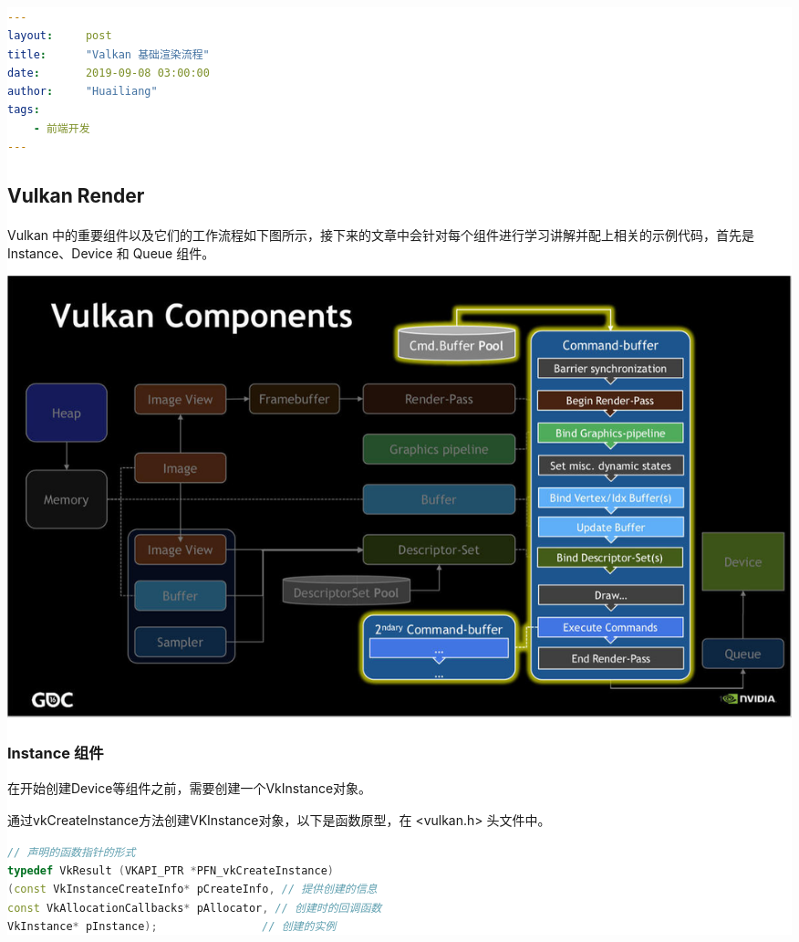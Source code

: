 ```yaml
---
layout:     post
title:      "Valkan 基础渲染流程"
date:       2019-09-08 03:00:00
author:     "Huailiang"
tags:
    - 前端开发
---
```



## Vulkan Render


 Vulkan 中的重要组件以及它们的工作流程如下图所示，接下来的文章中会针对每个组件进行学习讲解并配上相关的示例代码，首先是 Instance、Device 和 Queue 组件。

![](/img/post-unity/cmd4.jpeg)


### Instance 组件

在开始创建Device等组件之前，需要创建一个VkInstance对象。

通过vkCreateInstance方法创建VKInstance对象，以下是函数原型，在 <vulkan.h> 头文件中。

```c++
// 声明的函数指针的形式
typedef VkResult (VKAPI_PTR *PFN_vkCreateInstance)
(const VkInstanceCreateInfo* pCreateInfo, // 提供创建的信息
const VkAllocationCallbacks* pAllocator, // 创建时的回调函数
VkInstance* pInstance);                // 创建的实例
```
